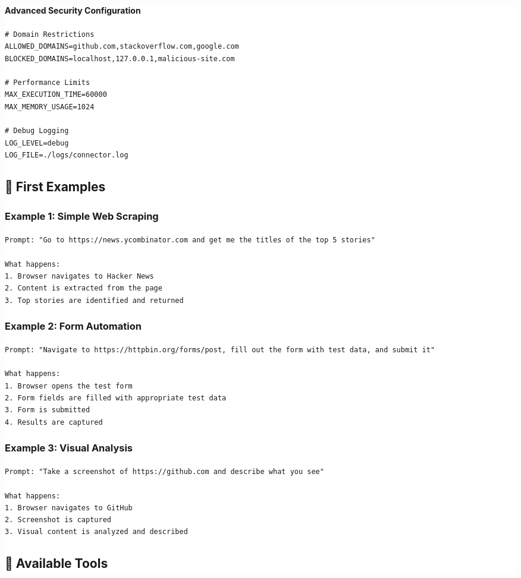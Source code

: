 #### Advanced Security Configuration
```env
# Domain Restrictions
ALLOWED_DOMAINS=github.com,stackoverflow.com,google.com
BLOCKED_DOMAINS=localhost,127.0.0.1,malicious-site.com

# Performance Limits
MAX_EXECUTION_TIME=60000
MAX_MEMORY_USAGE=1024

# Debug Logging
LOG_LEVEL=debug
LOG_FILE=./logs/connector.log
```

## 🎯 First Examples

### Example 1: Simple Web Scraping
```
Prompt: "Go to https://news.ycombinator.com and get me the titles of the top 5 stories"

What happens:
1. Browser navigates to Hacker News
2. Content is extracted from the page
3. Top stories are identified and returned
```

### Example 2: Form Automation
```
Prompt: "Navigate to https://httpbin.org/forms/post, fill out the form with test data, and submit it"

What happens:
1. Browser opens the test form
2. Form fields are filled with appropriate test data
3. Form is submitted
4. Results are captured
```

### Example 3: Visual Analysis
```
Prompt: "Take a screenshot of https://github.com and describe what you see"

What happens:
1. Browser navigates to GitHub
2. Screenshot is captured
3. Visual content is analyzed and described
```

## 🔧 Available Tools
